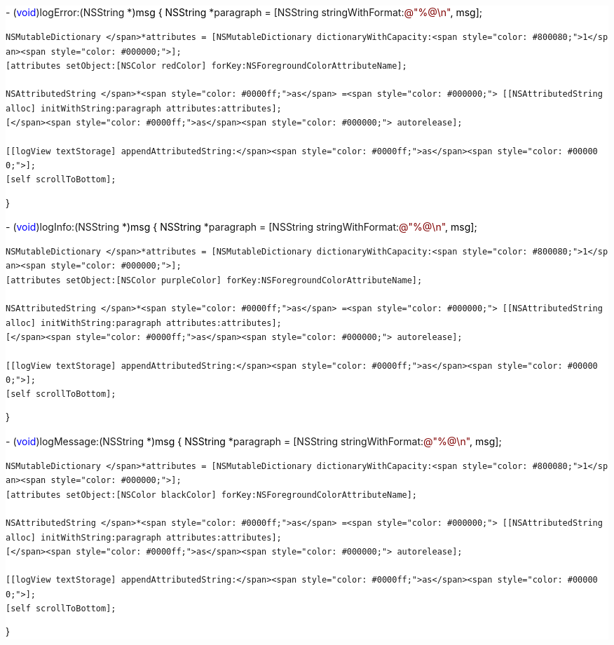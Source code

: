 </span>- (<span style="color: #0000ff;">void</span>)logError:(NSString *<span style="color: #000000;">)msg
{
    NSString </span>*paragraph = [NSString stringWithFormat:<span style="color: #800000;">@"</span><span style="color: #800000;">%@\n</span><span style="color: #800000;">"</span><span style="color: #000000;">, msg];
    
    NSMutableDictionary </span>*attributes = [NSMutableDictionary dictionaryWithCapacity:<span style="color: #800080;">1</span><span style="color: #000000;">];
    [attributes setObject:[NSColor redColor] forKey:NSForegroundColorAttributeName];
    
    NSAttributedString </span>*<span style="color: #0000ff;">as</span> =<span style="color: #000000;"> [[NSAttributedString alloc] initWithString:paragraph attributes:attributes];
    [</span><span style="color: #0000ff;">as</span><span style="color: #000000;"> autorelease];
    
    [[logView textStorage] appendAttributedString:</span><span style="color: #0000ff;">as</span><span style="color: #000000;">];
    [self scrollToBottom];
}

</span>- (<span style="color: #0000ff;">void</span>)logInfo:(NSString *<span style="color: #000000;">)msg
{
    NSString </span>*paragraph = [NSString stringWithFormat:<span style="color: #800000;">@"</span><span style="color: #800000;">%@\n</span><span style="color: #800000;">"</span><span style="color: #000000;">, msg];
    
    NSMutableDictionary </span>*attributes = [NSMutableDictionary dictionaryWithCapacity:<span style="color: #800080;">1</span><span style="color: #000000;">];
    [attributes setObject:[NSColor purpleColor] forKey:NSForegroundColorAttributeName];
    
    NSAttributedString </span>*<span style="color: #0000ff;">as</span> =<span style="color: #000000;"> [[NSAttributedString alloc] initWithString:paragraph attributes:attributes];
    [</span><span style="color: #0000ff;">as</span><span style="color: #000000;"> autorelease];
    
    [[logView textStorage] appendAttributedString:</span><span style="color: #0000ff;">as</span><span style="color: #000000;">];
    [self scrollToBottom];
}

</span>- (<span style="color: #0000ff;">void</span>)logMessage:(NSString *<span style="color: #000000;">)msg
{
    NSString </span>*paragraph = [NSString stringWithFormat:<span style="color: #800000;">@"</span><span style="color: #800000;">%@\n</span><span style="color: #800000;">"</span><span style="color: #000000;">, msg];
    
    NSMutableDictionary </span>*attributes = [NSMutableDictionary dictionaryWithCapacity:<span style="color: #800080;">1</span><span style="color: #000000;">];
    [attributes setObject:[NSColor blackColor] forKey:NSForegroundColorAttributeName];
    
    NSAttributedString </span>*<span style="color: #0000ff;">as</span> =<span style="color: #000000;"> [[NSAttributedString alloc] initWithString:paragraph attributes:attributes];
    [</span><span style="color: #0000ff;">as</span><span style="color: #000000;"> autorelease];
    
    [[logView textStorage] appendAttributedString:</span><span style="color: #0000ff;">as</span><span style="color: #000000;">];
    [self scrollToBottom];
}
